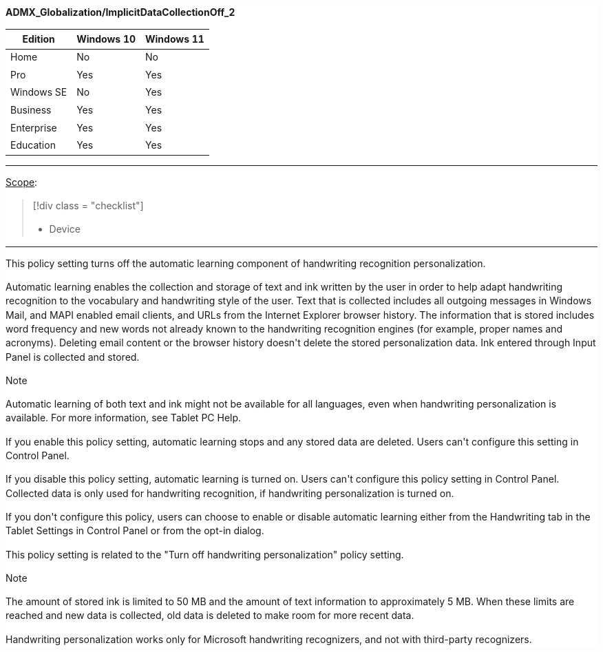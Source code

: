
<a href="" id="admx-globalization-implicitdatacollectionoff-2"></a>**ADMX_Globalization/ImplicitDataCollectionOff_2**



|Edition|Windows 10|Windows 11|
|--- |--- |--- |
|Home|No|No|
|Pro|Yes|Yes|
|Windows SE|No|Yes|
|Business|Yes|Yes|
|Enterprise|Yes|Yes|
|Education|Yes|Yes|


<hr/>


[Scope](./policy-configuration-service-provider.md#policy-scope):

> [!div class = "checklist"]
> * Device

<hr/>



This policy setting turns off the automatic learning component of handwriting recognition personalization.

Automatic learning enables the collection and storage of text and ink written by the user in order to help adapt handwriting recognition to the vocabulary and handwriting style of the user.  Text that is collected includes all outgoing messages in Windows Mail, and MAPI enabled email clients, and URLs from the Internet Explorer browser history. The information that is stored includes word frequency and new words not already known to the handwriting recognition engines (for example, proper names and acronyms). Deleting email content or the browser history doesn't delete the stored personalization data. Ink entered through Input Panel is collected and stored.

> [!NOTE]
> Automatic learning of both text and ink might not be available for all languages, even when handwriting personalization is available. For more information, see Tablet PC Help.

If you enable this policy setting, automatic learning stops and any stored data are deleted. Users can't configure this setting in Control Panel.

If you disable this policy setting, automatic learning is turned on. Users can't configure this policy setting in Control Panel. Collected data is only used for handwriting recognition, if handwriting personalization is turned on.

If you don't configure this policy, users can choose to enable or disable automatic learning either from the Handwriting tab in the Tablet Settings in Control Panel or from the opt-in dialog.

This policy setting is related to the "Turn off handwriting personalization" policy setting.

> [!NOTE]
> The amount of stored ink is limited to 50 MB and the amount of text information to approximately 5 MB. When these limits are reached and new data is collected, old data is deleted to make room for more recent data.
>
> Handwriting personalization works only for Microsoft handwriting recognizers, and not with third-party recognizers.
